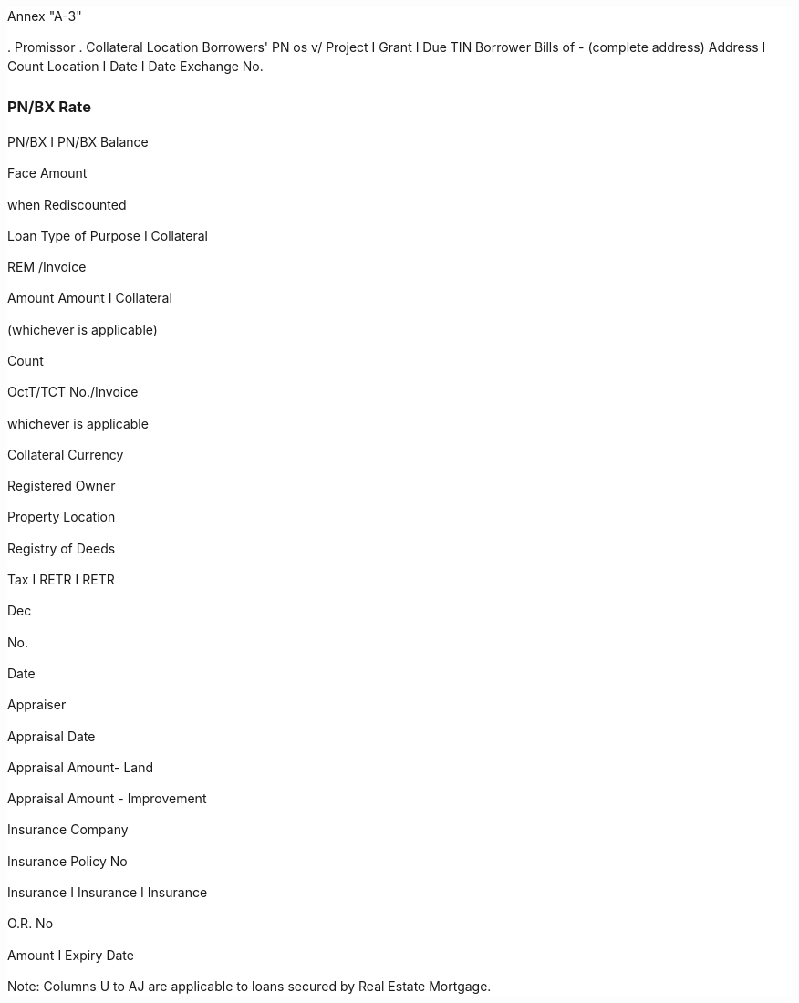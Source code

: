 Annex "A-3"

. Promissor . Collateral Location Borrowers' PN os v/ Project I Grant I Due TIN Borrower Bills of - (complete address) Address I Count Location I Date I Date Exchange No.

### PN/BX Rate

PN/BX I PN/BX Balance

Face Amount

when Rediscounted

Loan Type of Purpose I Collateral

REM /Invoice

Amount Amount I Collateral

(whichever is applicable)

Count

OctT/TCT No./Invoice

whichever is applicable

Collateral Currency

Registered Owner

Property Location

Registry of Deeds

Tax I RETR I RETR

Dec

No.

Date

Appraiser

Appraisal Date

Appraisal Amount- Land

Appraisal Amount - Improvement

Insurance Company

Insurance Policy No

Insurance I Insurance I Insurance

O.R. No

Amount I Expiry Date

Note: Columns U to AJ are applicable to loans secured by Real Estate Mortgage. 